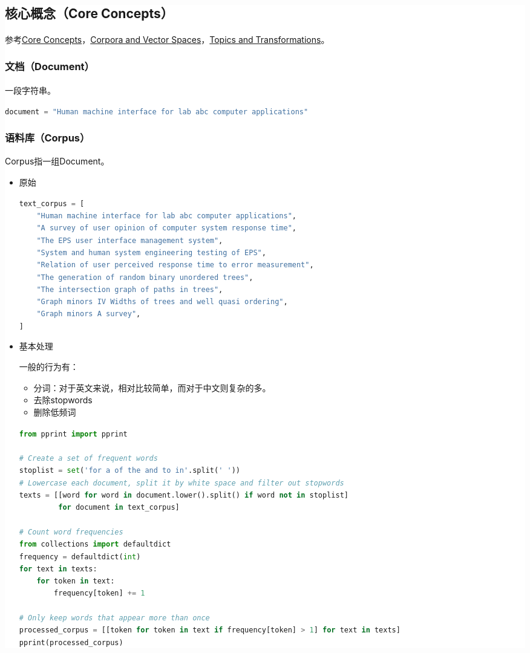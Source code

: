 

## 核心概念（Core Concepts）

参考[Core Concepts](https://radimrehurek.com/gensim/auto_examples/core/run_core_concepts.html)，[Corpora and Vector Spaces](https://tedboy.github.io/nlps/gensim_tutorial/tut1.html)，[Topics and Transformations](https://radimrehurek.com/gensim/auto_examples/core/run_topics_and_transformations.html)。

### 文档（Document）

一段字符串。

~~~python
document = "Human machine interface for lab abc computer applications"
~~~

### 语料库（Corpus）

Corpus指一组Document。

- 原始

    ~~~python
    text_corpus = [
        "Human machine interface for lab abc computer applications",
        "A survey of user opinion of computer system response time",
        "The EPS user interface management system",
        "System and human system engineering testing of EPS",
        "Relation of user perceived response time to error measurement",
        "The generation of random binary unordered trees",
        "The intersection graph of paths in trees",
        "Graph minors IV Widths of trees and well quasi ordering",
        "Graph minors A survey",
    ]
    ~~~

- 基本处理

  一般的行为有：

  - 分词：对于英文来说，相对比较简单，而对于中文则复杂的多。
  - 去除stopwords
  - 删除低频词

  ~~~python
  from pprint import pprint
  
  # Create a set of frequent words
  stoplist = set('for a of the and to in'.split(' '))
  # Lowercase each document, split it by white space and filter out stopwords
  texts = [[word for word in document.lower().split() if word not in stoplist]
           for document in text_corpus]
  
  # Count word frequencies
  from collections import defaultdict
  frequency = defaultdict(int)
  for text in texts:
      for token in text:
          frequency[token] += 1
  
  # Only keep words that appear more than once
  processed_corpus = [[token for token in text if frequency[token] > 1] for text in texts]
  pprint(processed_corpus)
  ~~~
